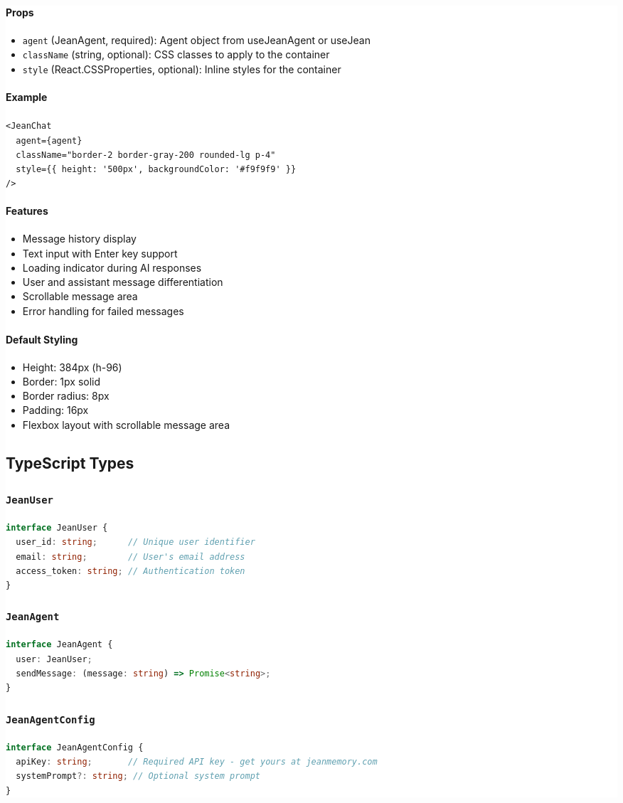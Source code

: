 #### Props
- `agent` (JeanAgent, required): Agent object from useJeanAgent or useJean
- `className` (string, optional): CSS classes to apply to the container
- `style` (React.CSSProperties, optional): Inline styles for the container

#### Example
```tsx
<JeanChat 
  agent={agent}
  className="border-2 border-gray-200 rounded-lg p-4"
  style={{ height: '500px', backgroundColor: '#f9f9f9' }}
/>
```

#### Features
- Message history display
- Text input with Enter key support  
- Loading indicator during AI responses
- User and assistant message differentiation
- Scrollable message area
- Error handling for failed messages

#### Default Styling
- Height: 384px (h-96)
- Border: 1px solid
- Border radius: 8px
- Padding: 16px
- Flexbox layout with scrollable message area

## TypeScript Types

### `JeanUser`
```typescript
interface JeanUser {
  user_id: string;      // Unique user identifier
  email: string;        // User's email address
  access_token: string; // Authentication token
}
```

### `JeanAgent`  
```typescript
interface JeanAgent {
  user: JeanUser;
  sendMessage: (message: string) => Promise<string>;
}
```

### `JeanAgentConfig`
```typescript
interface JeanAgentConfig {
  apiKey: string;       // Required API key - get yours at jeanmemory.com
  systemPrompt?: string; // Optional system prompt
}
```
